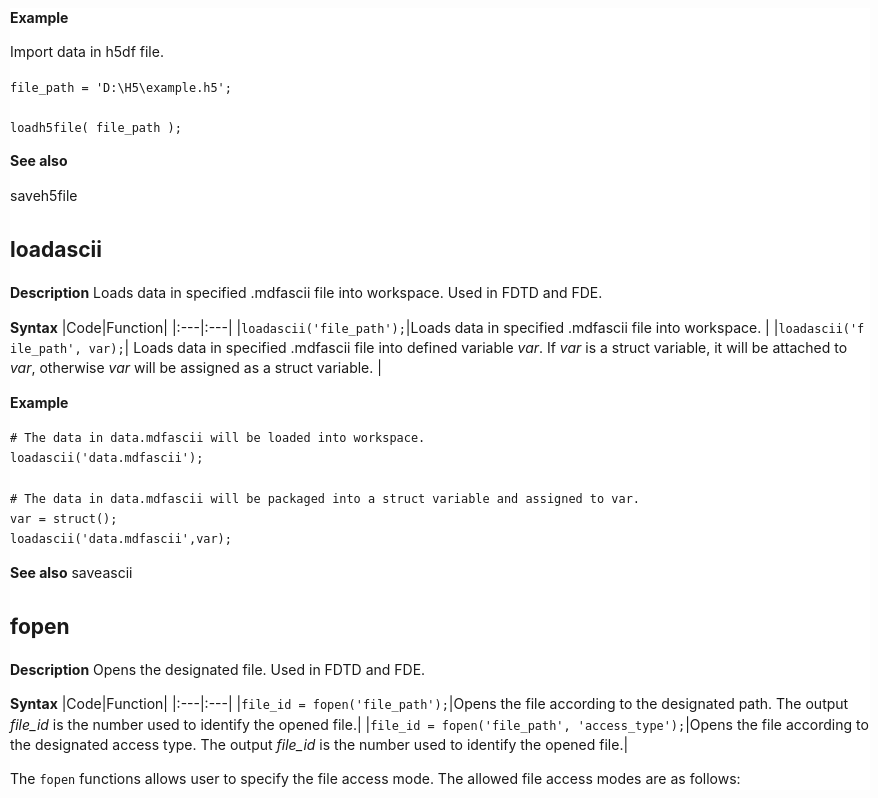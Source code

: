 **Example**

Import data in h5df file.

```msf
file_path = 'D:\H5\example.h5';

loadh5file( file_path );

```

**See also**

saveh5file


## loadascii
**Description**
Loads data in specified .mdfascii file into workspace.
Used in FDTD and FDE.
 
**Syntax**
|Code|Function|
|:---|:---|
|`loadascii('file_path');`|Loads data in specified .mdfascii file into workspace. |
|`loadascii('file_path', var);`| Loads data in specified .mdfascii file into defined variable *var*. If *var* is a struct variable, it will be attached to *var*, otherwise *var* will be assigned as a struct variable. |
 
**Example**  
```msf
# The data in data.mdfascii will be loaded into workspace.
loadascii('data.mdfascii');
 
# The data in data.mdfascii will be packaged into a struct variable and assigned to var.
var = struct();
loadascii('data.mdfascii',var);
```
**See also**
saveascii

## fopen
**Description**
Opens the designated file.
Used in FDTD and FDE.

**Syntax**
|Code|Function|
|:---|:---|
|`file_id = fopen('file_path');`|Opens the file according to the designated path. The output *file_id* is the number used to identify the opened file.|
|`file_id = fopen('file_path', 'access_type');`|Opens the file according to the designated access type. The output *file_id* is the number used to identify the opened file.|

The `fopen` functions allows user to specify the file access mode. The allowed file access modes are as follows:
